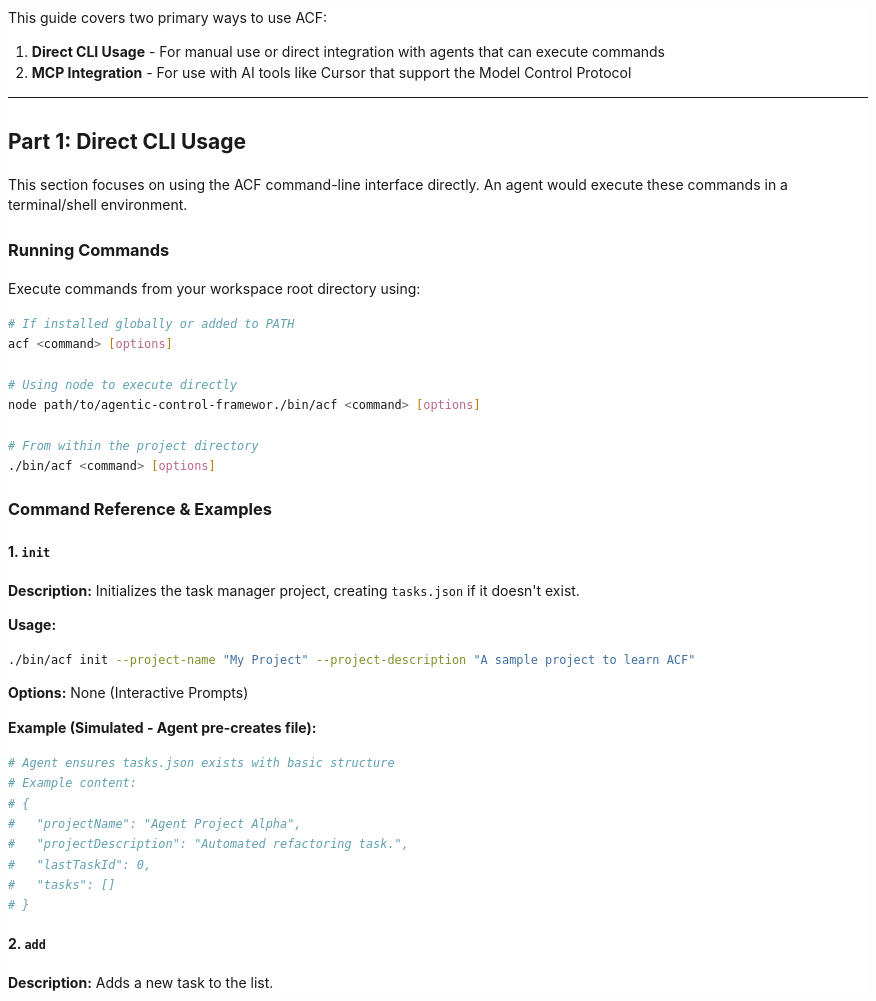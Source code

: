 This guide covers two primary ways to use ACF:

1. **Direct CLI Usage** - For manual use or direct integration with agents that can execute commands
2. **MCP Integration** - For use with AI tools like Cursor that support the Model Control Protocol

---

## Part 1: Direct CLI Usage

This section focuses on using the ACF command-line interface directly. An agent would execute these commands in a terminal/shell environment.

### Running Commands

Execute commands from your workspace root directory using:

```bash
# If installed globally or added to PATH
acf <command> [options]

# Using node to execute directly
node path/to/agentic-control-framewor./bin/acf <command> [options]

# From within the project directory
./bin/acf <command> [options]
```

### Command Reference & Examples

#### 1. `init`

**Description:** Initializes the task manager project, creating `tasks.json` if it doesn't exist.

**Usage:**
```bash
./bin/acf init --project-name "My Project" --project-description "A sample project to learn ACF"
```

**Options:** None (Interactive Prompts)

**Example (Simulated - Agent pre-creates file):**
```bash
# Agent ensures tasks.json exists with basic structure
# Example content:
# {
#   "projectName": "Agent Project Alpha",
#   "projectDescription": "Automated refactoring task.",
#   "lastTaskId": 0,
#   "tasks": []
# }
```

#### 2. `add`

**Description:** Adds a new task to the list.
